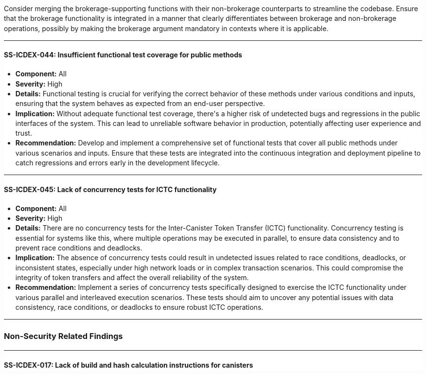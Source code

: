 Consider merging the brokerage-supporting functions with their non-brokerage counterparts to streamline the codebase. Ensure that the brokerage functionality is integrated in a manner that clearly differentiates between brokerage and non-brokerage operations, possibly by making the brokerage argument mandatory in contexts where it is applicable.

---

#### SS-ICDEX-044: Insufficient functional test coverage for public methods

- **Component:** All
- **Severity:** High
- **Details:**
Functional testing is crucial for verifying the correct behavior of these methods under various conditions and inputs, ensuring that the system behaves as expected from an end-user perspective.
- **Implication:**
Without adequate functional test coverage, there's a higher risk of undetected bugs and regressions in the public interfaces of the system. This can lead to unreliable software behavior in production, potentially affecting user experience and trust.
- **Recommendation:**
Develop and implement a comprehensive set of functional tests that cover all public methods under various scenarios and inputs. Ensure that these tests are integrated into the continuous integration and deployment pipeline to catch regressions and errors early in the development lifecycle.

---

#### SS-ICDEX-045: Lack of concurrency tests for ICTC functionality

- **Component:** All
- **Severity:** High
- **Details:**
There are no concurrency tests for the Inter-Canister Token Transfer (ICTC) functionality. Concurrency testing is essential for systems like this, where multiple operations may be executed in parallel, to ensure data consistency and to prevent race conditions and deadlocks.
- **Implication:**
The absence of concurrency tests could result in undetected issues related to race conditions, deadlocks, or inconsistent states, especially under high network loads or in complex transaction scenarios. This could compromise the integrity of token transfers and affect the overall reliability of the system.
- **Recommendation:**
Implement a series of concurrency tests specifically designed to exercise the ICTC functionality under various parallel and interleaved execution scenarios. These tests should aim to uncover any potential issues with data consistency, race conditions, or deadlocks to ensure robust ICTC operations.

---

### Non-Security Related Findings

---

#### **SS-ICDEX-017: Lack of build and hash calculation instructions for canisters**
